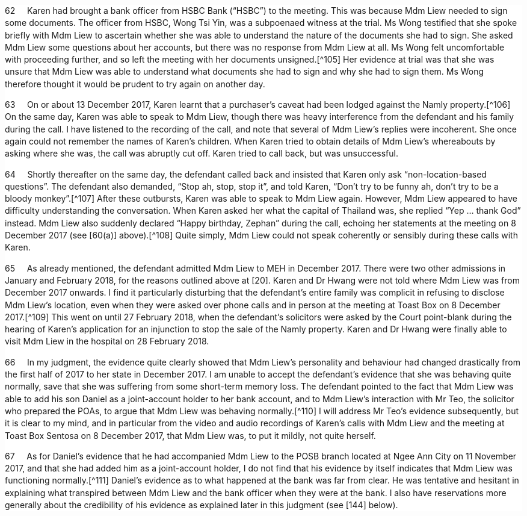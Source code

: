 62     Karen had brought a bank officer from HSBC Bank (“HSBC”) to the meeting. This was because Mdm Liew needed to sign some documents. The officer from HSBC, Wong Tsi Yin, was a subpoenaed witness at the trial. Ms Wong testified that she spoke briefly with Mdm Liew to ascertain whether she was able to understand the nature of the documents she had to sign. She asked Mdm Liew some questions about her accounts, but there was no response from Mdm Liew at all. Ms Wong felt uncomfortable with proceeding further, and so left the meeting with her documents unsigned.[^105] Her evidence at trial was that she was unsure that Mdm Liew was able to understand what documents she had to sign and why she had to sign them. Ms Wong therefore thought it would be prudent to try again on another day.

63     On or about 13 December 2017, Karen learnt that a purchaser’s caveat had been lodged against the Namly property.[^106] On the same day, Karen was able to speak to Mdm Liew, though there was heavy interference from the defendant and his family during the call. I have listened to the recording of the call, and note that several of Mdm Liew’s replies were incoherent. She once again could not remember the names of Karen’s children. When Karen tried to obtain details of Mdm Liew’s whereabouts by asking where she was, the call was abruptly cut off. Karen tried to call back, but was unsuccessful.

64     Shortly thereafter on the same day, the defendant called back and insisted that Karen only ask “non-location-based questions”. The defendant also demanded, “Stop ah, stop, stop it”, and told Karen, “Don’t try to be funny ah, don’t try to be a bloody monkey”.[^107] After these outbursts, Karen was able to speak to Mdm Liew again. However, Mdm Liew appeared to have difficulty understanding the conversation. When Karen asked her what the capital of Thailand was, she replied “Yep … thank God” instead. Mdm Liew also suddenly declared “Happy birthday, Zephan” during the call, echoing her statements at the meeting on 8 December 2017 (see \[60(a)\] above).[^108] Quite simply, Mdm Liew could not speak coherently or sensibly during these calls with Karen.

65     As already mentioned, the defendant admitted Mdm Liew to MEH in December 2017. There were two other admissions in January and February 2018, for the reasons outlined above at \[20\]. Karen and Dr Hwang were not told where Mdm Liew was from December 2017 onwards. I find it particularly disturbing that the defendant’s entire family was complicit in refusing to disclose Mdm Liew’s location, even when they were asked over phone calls and in person at the meeting at Toast Box on 8 December 2017.[^109] This went on until 27 February 2018, when the defendant’s solicitors were asked by the Court point-blank during the hearing of Karen’s application for an injunction to stop the sale of the Namly property. Karen and Dr Hwang were finally able to visit Mdm Liew in the hospital on 28 February 2018.

66     In my judgment, the evidence quite clearly showed that Mdm Liew’s personality and behaviour had changed drastically from the first half of 2017 to her state in December 2017. I am unable to accept the defendant’s evidence that she was behaving quite normally, save that she was suffering from some short-term memory loss. The defendant pointed to the fact that Mdm Liew was able to add his son Daniel as a joint-account holder to her bank account, and to Mdm Liew’s interaction with Mr Teo, the solicitor who prepared the POAs, to argue that Mdm Liew was behaving normally.[^110] I will address Mr Teo’s evidence subsequently, but it is clear to my mind, and in particular from the video and audio recordings of Karen’s calls with Mdm Liew and the meeting at Toast Box Sentosa on 8 December 2017, that Mdm Liew was, to put it mildly, not quite herself.

67     As for Daniel’s evidence that he had accompanied Mdm Liew to the POSB branch located at Ngee Ann City on 11 November 2017, and that she had added him as a joint-account holder, I do not find that his evidence by itself indicates that Mdm Liew was functioning normally.[^111] Daniel’s evidence as to what happened at the bank was far from clear. He was tentative and hesitant in explaining what transpired between Mdm Liew and the bank officer when they were at the bank. I also have reservations more generally about the credibility of his evidence as explained later in this judgment (see \[144\] below).
